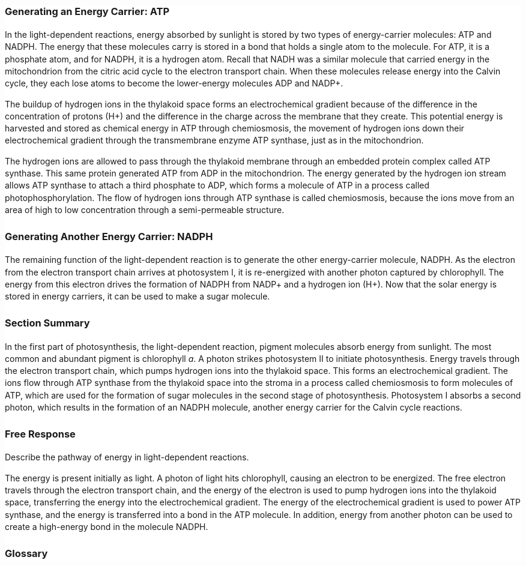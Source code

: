 ### Generating an Energy Carrier: ATP

In the light-dependent reactions, energy absorbed by sunlight is stored by two types of energy-carrier molecules: ATP and NADPH. The energy that these molecules carry is stored in a bond that holds a single atom to the molecule. For ATP, it is a phosphate atom, and for NADPH, it is a hydrogen atom. Recall that NADH was a similar molecule that carried energy in the mitochondrion from the citric acid cycle to the electron transport chain. When these molecules release energy into the Calvin cycle, they each lose atoms to become the lower-energy molecules ADP and NADP+.

The buildup of hydrogen ions in the thylakoid space forms an electrochemical gradient because of the difference in the concentration of protons (H+) and the difference in the charge across the membrane that they create. This potential energy is harvested and stored as chemical energy in ATP through chemiosmosis, the movement of hydrogen ions down their electrochemical gradient through the transmembrane enzyme ATP synthase, just as in the mitochondrion.

The hydrogen ions are allowed to pass through the thylakoid membrane through an embedded protein complex called ATP synthase. This same protein generated ATP from ADP in the mitochondrion. The energy generated by the hydrogen ion stream allows ATP synthase to attach a third phosphate to ADP, which forms a molecule of ATP in a process called photophosphorylation. The flow of hydrogen ions through ATP synthase is called chemiosmosis, because the ions move from an area of high to low concentration through a semi-permeable structure.

### Generating Another Energy Carrier: NADPH

The remaining function of the light-dependent reaction is to generate the other energy-carrier molecule, NADPH. As the electron from the electron transport chain arrives at photosystem I, it is re-energized with another photon captured by chlorophyll. The energy from this electron drives the formation of NADPH from NADP+ and a hydrogen ion (H+). Now that the solar energy is stored in energy carriers, it can be used to make a sugar molecule.

### Section Summary

In the first part of photosynthesis, the light-dependent reaction, pigment molecules absorb energy from sunlight. The most common and abundant pigment is chlorophyll _a_. A photon strikes photosystem II to initiate photosynthesis. Energy travels through the electron transport chain, which pumps hydrogen ions into the thylakoid space. This forms an electrochemical gradient. The ions flow through ATP synthase from the thylakoid space into the stroma in a process called chemiosmosis to form molecules of ATP, which are used for the formation of sugar molecules in the second stage of photosynthesis. Photosystem I absorbs a second photon, which results in the formation of an NADPH molecule, another energy carrier for the Calvin cycle reactions.

### Free Response

Describe the pathway of energy in light-dependent reactions.

The energy is present initially as light. A photon of light hits chlorophyll, causing an electron to be energized. The free electron travels through the electron transport chain, and the energy of the electron is used to pump hydrogen ions into the thylakoid space, transferring the energy into the electrochemical gradient. The energy of the electrochemical gradient is used to power ATP synthase, and the energy is transferred into a bond in the ATP molecule. In addition, energy from another photon can be used to create a high-energy bond in the molecule NADPH.

### Glossary
